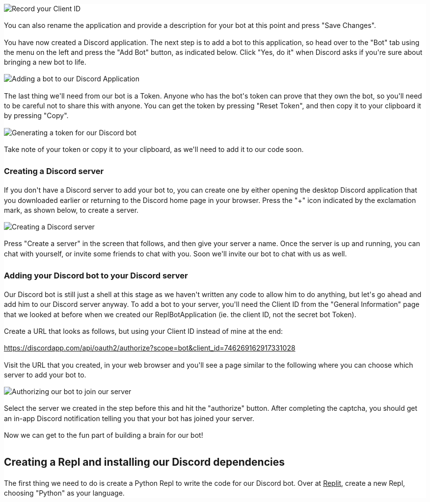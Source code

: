 ![Record your Client ID](https://replit-docs-images.bardia.repl.co/images/tutorials/basic-discord-bot-python/appid.png)

You can also rename the application and provide a description for your bot at this point and press "Save Changes".

You have now created a Discord application. The next step is to add a bot to this application, so head over to the "Bot" tab using the menu on the left and press the "Add Bot" button, as indicated below. Click "Yes, do it" when Discord asks if you're sure about bringing a new bot to life.

![Adding a bot to our Discord Application](https://replit-docs-images.bardia.repl.co/images/tutorials/basic-discord-bot-python/addbot.png)

The last thing we'll need from our bot is a Token. Anyone who has the bot's token can prove that they own the bot, so you'll need to be careful not to share this with anyone. You can get the token by pressing "Reset Token", and then copy it to your clipboard it by pressing "Copy".

![Generating a token for our Discord bot](https://replit-docs-images.bardia.repl.co/images/tutorials/basic-discord-bot-python/token.png)

Take note of your token or copy it to your clipboard, as we'll need to add it to our code soon.


### Creating a Discord server
If you don't have a Discord server to add your bot to, you can create one by either opening the desktop Discord application that you downloaded earlier or returning to the Discord home page in your browser. Press the "+" icon indicated by the exclamation mark, as shown below, to create a server.

![Creating a Discord server](https://replit-docs-images.bardia.repl.co/images/tutorials/basic-discord-bot-python/create-server.png)

Press "Create a server" in the screen that follows, and then give your server a name. Once the server is up and running, you can chat with yourself, or invite some friends to chat with you. Soon we'll invite our bot to chat with us as well.

### Adding your Discord bot to your Discord server
Our Discord bot is still just a shell at this stage as we haven't written any code to allow him to do anything, but let's go ahead and add him to our Discord server anyway. To add a bot to your server, you'll need the Client ID from the "General Information" page that we looked at before when we created our ReplBotApplication (ie. the client ID, not the secret bot Token).

Create a URL that looks as follows, but using your Client ID instead of mine at the end:

https://discordapp.com/api/oauth2/authorize?scope=bot&client_id=746269162917331028

Visit the URL that you created, in your web browser and you'll see a page similar to the following where you can choose which server to add your bot to.

![Authorizing our bot to join our server](https://replit-docs-images.bardia.repl.co/images/tutorials/basic-discord-bot-python/bottoserver.png)

Select the server we created in the step before this and hit the "authorize" button. After completing the captcha, you should get an in-app Discord notification telling you that your bot has joined your server.

Now we can get to the fun part of building a brain for our bot!


## Creating a Repl and installing our Discord dependencies
The first thing we need to do is create a Python Repl to write the code for our Discord bot. Over at [Replit](https://repl.it), create a new Repl, choosing "Python" as your language.
